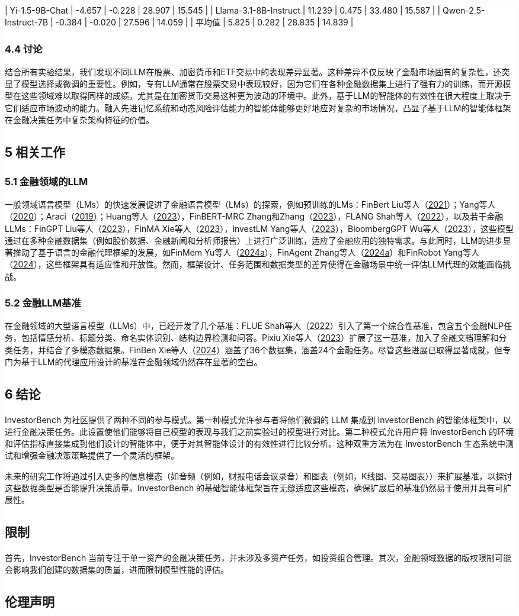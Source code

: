 | Yi-1.5-9B-Chat | -4.657 | -0.228 | 28.907 | 15.545 |
| Llama-3.1-8B-Instruct | 11.239 | 0.475 | 33.480 | 15.587 |
| Qwen-2.5-Instruct-7B | -0.384 | -0.020 | 27.596 | 14.059 |
| 平均值 | 5.825 | 0.282 | 28.835 | 14.839 |

### 4.4 讨论

结合所有实验结果，我们发现不同LLM在股票、加密货币和ETF交易中的表现差异显著。这种差异不仅反映了金融市场固有的复杂性，还突显了模型选择或微调的重要性。例如，专有LLM通常在股票交易中表现较好，因为它们在各种金融数据集上进行了强有力的训练，而开源模型在这些领域难以取得同样的成绩，尤其是在加密货币交易这种更为波动的环境中。此外，基于LLM的智能体的有效性在很大程度上取决于它们适应市场波动的能力。融入先进记忆系统和动态风险评估能力的智能体能够更好地应对复杂的市场情况，凸显了基于LLM的智能体框架在金融决策任务中复杂架构特征的价值。

## 5 相关工作

### 5.1 金融领域的LLM

一般领域语言模型（LMs）的快速发展促进了金融语言模型（LMs）的探索，例如预训练的LMs：FinBert Liu等人（[2021](https://arxiv.org/html/2412.18174v1#bib.bib16)）；Yang等人（[2020](https://arxiv.org/html/2412.18174v1#bib.bib35)）；Araci（[2019](https://arxiv.org/html/2412.18174v1#bib.bib3)）；Huang等人（[2023](https://arxiv.org/html/2412.18174v1#bib.bib10)），FinBERT-MRC Zhang和Zhang（[2023](https://arxiv.org/html/2412.18174v1#bib.bib42)），FLANG Shah等人（[2022](https://arxiv.org/html/2412.18174v1#bib.bib24)），以及若干金融LLMs：FinGPT Liu等人（[2023](https://arxiv.org/html/2412.18174v1#bib.bib14)），FinMA Xie等人（[2023](https://arxiv.org/html/2412.18174v1#bib.bib31)），InvestLM Yang等人（[2023](https://arxiv.org/html/2412.18174v1#bib.bib34)），BloombergGPT Wu等人（[2023](https://arxiv.org/html/2412.18174v1#bib.bib29)），这些模型通过在多种金融数据集（例如股价数据、金融新闻和分析师报告）上进行广泛训练，适应了金融应用的独特需求。与此同时，LLM的进步显著推动了基于语言的金融代理框架的发展，如FinMem Yu等人（[2024a](https://arxiv.org/html/2412.18174v1#bib.bib38)），FinAgent Zhang等人（[2024a](https://arxiv.org/html/2412.18174v1#bib.bib40)）和FinRobot Yang等人（[2024](https://arxiv.org/html/2412.18174v1#bib.bib33)），这些框架具有适应性和开放性。然而，框架设计、任务范围和数据类型的差异使得在金融场景中统一评估LLM代理的效能面临挑战。

### 5.2 金融LLM基准

在金融领域的大型语言模型（LLMs）中，已经开发了几个基准：FLUE Shah等人（[2022](https://arxiv.org/html/2412.18174v1#bib.bib24)）引入了第一个综合性基准，包含五个金融NLP任务，包括情感分析、标题分类、命名实体识别、结构边界检测和问答。Pixiu Xie等人（[2023](https://arxiv.org/html/2412.18174v1#bib.bib31)）扩展了这一基准，加入了金融文档理解和分类任务，并结合了多模态数据集。FinBen Xie等人（[2024](https://arxiv.org/html/2412.18174v1#bib.bib30)）涵盖了36个数据集，涵盖24个金融任务。尽管这些进展已取得显著成就，但专门为基于LLM的代理应用设计的基准在金融领域仍然存在显著的空白。

## 6 结论

InvestorBench 为社区提供了两种不同的参与模式。第一种模式允许参与者将他们微调的 LLM 集成到 InvestorBench 的智能体框架中，以进行金融决策任务。此设置使他们能够将自己模型的表现与我们之前实验过的模型进行对比。第二种模式允许用户将 InvestorBench 的环境和评估指标直接集成到他们设计的智能体中，便于对其智能体设计的有效性进行比较分析。这种双重方法为在 InvestorBench 生态系统中测试和增强金融决策策略提供了一个灵活的框架。

未来的研究工作将通过引入更多的信息模态（如音频（例如，财报电话会议录音）和图表（例如，K线图、交易图表））来扩展基准，以探讨这些数据类型是否能提升决策质量。InvestorBench 的基础智能体框架旨在无缝适应这些模态，确保扩展后的基准仍然易于使用并具有可扩展性。

## 限制

首先，InvestorBench 当前专注于单一资产的金融决策任务，并未涉及多资产任务，如投资组合管理。其次，金融领域数据的版权限制可能会影响我们创建的数据集的质量，进而限制模型性能的评估。

## 伦理声明
